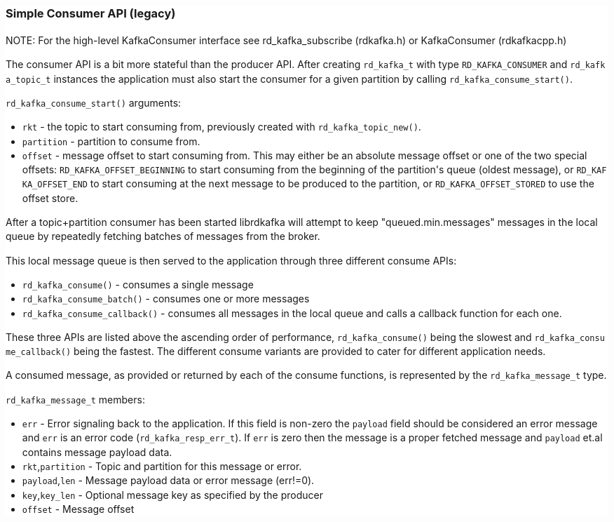 
### Simple Consumer API (legacy)

NOTE: For the high-level KafkaConsumer interface see rd_kafka_subscribe (rdkafka.h) or KafkaConsumer (rdkafkacpp.h)

The consumer API is a bit more stateful than the producer API.
After creating `rd_kafka_t` with type `RD_KAFKA_CONSUMER` and
`rd_kafka_topic_t` instances the application must also start the consumer
for a given partition by calling `rd_kafka_consume_start()`.

`rd_kafka_consume_start()` arguments:

  * `rkt` - the topic to start consuming from, previously created with
    	  `rd_kafka_topic_new()`.
  * `partition` - partition to consume from.
  * `offset` - message offset to start consuming from. This may either be an
    	     absolute message offset or one of the two special offsets:
	     `RD_KAFKA_OFFSET_BEGINNING` to start consuming from the beginning
	     of the partition's queue (oldest message), or
	     `RD_KAFKA_OFFSET_END` to start consuming at the next message to be
	     produced to the partition, or
	     `RD_KAFKA_OFFSET_STORED` to use the offset store.

After a topic+partition consumer has been started librdkafka will attempt
to keep "queued.min.messages" messages in the local queue by repeatedly
fetching batches of messages from the broker.

This local message queue is then served to the application through three
different consume APIs:

  * `rd_kafka_consume()` - consumes a single message
  * `rd_kafka_consume_batch()` - consumes one or more messages
  * `rd_kafka_consume_callback()` - consumes all messages in the local
    queue and calls a callback function for each one.

These three APIs are listed above the ascending order of performance,
`rd_kafka_consume()` being the slowest and `rd_kafka_consume_callback()` being
the fastest. The different consume variants are provided to cater for different
application needs.

A consumed message, as provided or returned by each of the consume functions,
is represented by the `rd_kafka_message_t` type.

`rd_kafka_message_t` members:

  * `err` - Error signaling back to the application. If this field is non-zero
    	  the `payload` field should be considered an error message and
	  `err` is an error code (`rd_kafka_resp_err_t`).
	  If `err` is zero then the message is a proper fetched message
	  and `payload` et.al contains message payload data.
  * `rkt`,`partition` - Topic and partition for this message or error.
  * `payload`,`len` - Message payload data or error message (err!=0).
  * `key`,`key_len` - Optional message key as specified by the producer
  * `offset` - Message offset
